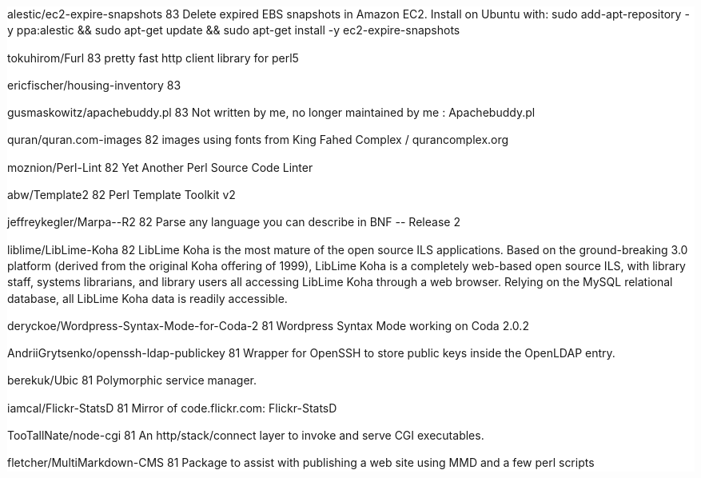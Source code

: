 
alestic/ec2-expire-snapshots               83
Delete expired EBS snapshots in Amazon EC2.  Install on Ubuntu with: sudo add-apt-repository -y ppa:alestic && sudo apt-get update && sudo apt-get install -y ec2-expire-snapshots


tokuhirom/Furl                             83
pretty fast http client library for perl5


ericfischer/housing-inventory              83



gusmaskowitz/apachebuddy.pl                83
Not written by me, no longer maintained by me : Apachebuddy.pl


quran/quran.com-images                     82
images using fonts from King Fahed Complex / qurancomplex.org


moznion/Perl-Lint                          82
Yet Another Perl Source Code Linter


abw/Template2                              82
Perl Template Toolkit v2


jeffreykegler/Marpa--R2                    82
Parse any language you can describe in BNF -- Release 2


liblime/LibLime-Koha                       82
LibLime Koha is the most mature of the open source ILS applications. Based on the ground-breaking 3.0 platform (derived from the original Koha offering of 1999), LibLime Koha is a completely web-based open source ILS, with library staff, systems librarians, and library users all accessing LibLime Koha through a web browser. Relying on the MySQL relational database, all LibLime Koha data is readily accessible.


deryckoe/Wordpress-Syntax-Mode-for-Coda-2  81
Wordpress Syntax Mode working on Coda 2.0.2


AndriiGrytsenko/openssh-ldap-publickey     81
Wrapper for OpenSSH to store public keys inside the OpenLDAP entry.


berekuk/Ubic                               81
Polymorphic service manager.


iamcal/Flickr-StatsD                       81
Mirror of code.flickr.com: Flickr-StatsD


TooTallNate/node-cgi                       81
An http/stack/connect layer to invoke and serve CGI executables.


fletcher/MultiMarkdown-CMS                 81
Package to assist with publishing a web site using MMD and a few perl scripts
